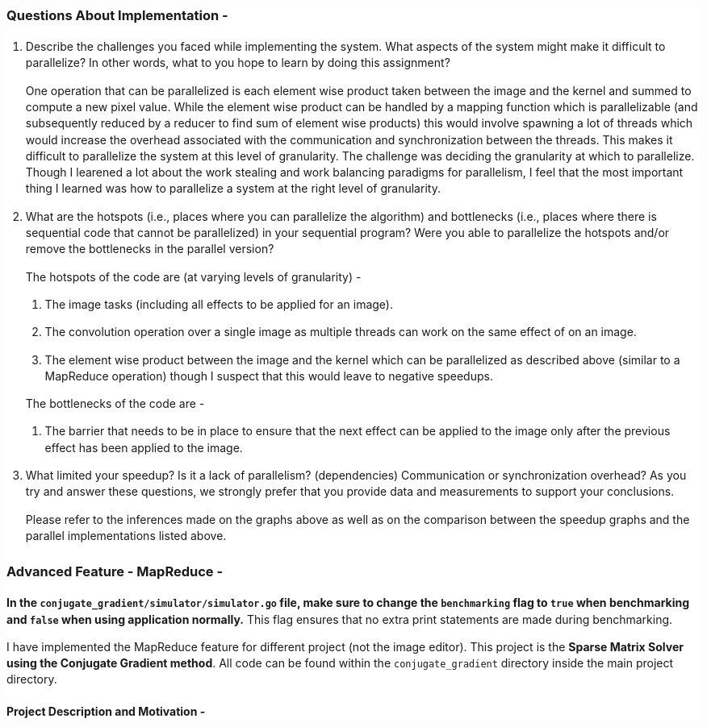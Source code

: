
### Questions About Implementation - 
 
1. Describe the challenges you faced while implementing the system. What aspects of the system might make it difficult to parallelize? In other words, what to you hope to learn by doing this assignment?

    One operation that can be parallelized is each element wise product taken between the image and the kernel and summed to compute a new pixel value. While the element wise product can be handled by a mapping function which is parallelizable (and subsequently reduced by a reducer to find sum of element wise products) this would involve spawning a lot of threads which would increase the overhead associated with the communication and synchronization between the threads. This makes it difficult to parallelize the system at this level of granularity. The challenge was deciding the granularity at which to parallelize. Though I learened a lot about the work stealing and work balancing paradigms for parallelism, I feel that the most important thing I learned was how to parallelize a system at the right level of granularity.

2. What are the hotspots (i.e., places where you can parallelize the algorithm) and bottlenecks (i.e., places where there is sequential code that cannot be parallelized) in your sequential program? Were you able to parallelize the hotspots and/or remove the bottlenecks in the parallel version?

    The hotspots of the code are (at varying levels of granularity) -

    1. The image tasks (including all effects to be applied for an image).

    2. The convolution operation over a single image as multiple threads can work on the same effect of on an image.

    3. The element wise product between the image and the kernel which can be parallelized as described above (similar to a MapReduce operation) though I suspect that this would leave to negative speedups.

    The bottlenecks of the code are -

    1. The barrier that needs to be in place to ensure that the next effect can be applied to the image only after the previous effect has been applied to the image.


3. What limited your speedup? Is it a lack of parallelism? (dependencies) Communication or synchronization overhead? As you try and answer these questions, we strongly prefer that you provide data and measurements to support your conclusions.

    Please refer to the inferences made on the graphs above as well as on the comparison between the speedup graphs and the parallel implementations listed above.

### Advanced Feature - MapReduce - 

**In the `conjugate_gradient/simulator/simulator.go` file, make sure to change the `benchmarking` flag to `true` when benchmarking and `false` when using application normally.** This flag ensures that no extra print statements are made during benchmarking.

I have implemented the MapReduce feature for different project (not the image editor). This project is the **Sparse Matrix Solver using the Conjugate Gradient method**. All code can be found within the `conjugate_gradient` directory inside the main project directory.

#### Project Description and Motivation - 
